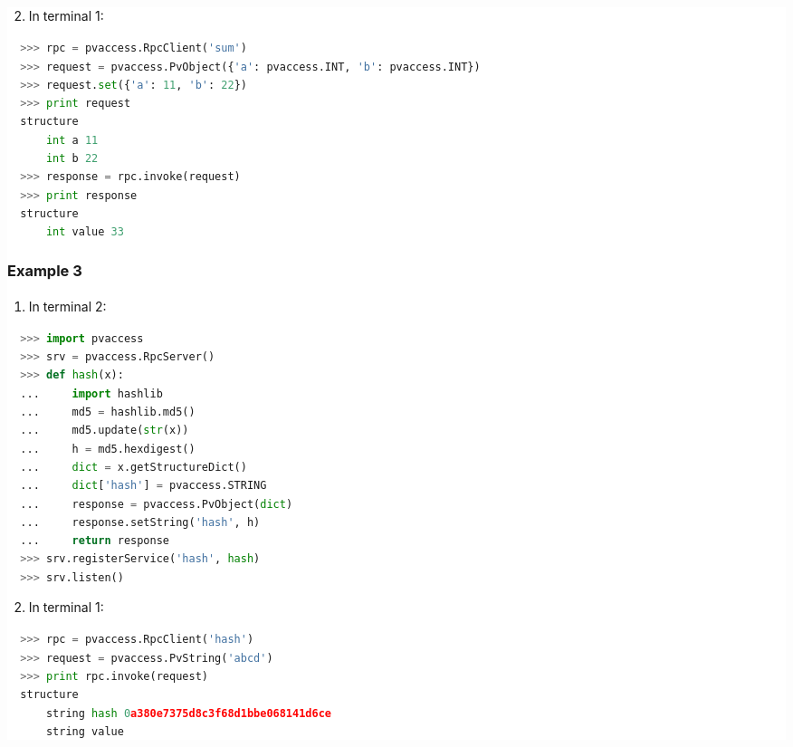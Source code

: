 2) In terminal 1:

```python
  >>> rpc = pvaccess.RpcClient('sum')
  >>> request = pvaccess.PvObject({'a': pvaccess.INT, 'b': pvaccess.INT})
  >>> request.set({'a': 11, 'b': 22})
  >>> print request
  structure
      int a 11
      int b 22
  >>> response = rpc.invoke(request)
  >>> print response
  structure
      int value 33
```

### Example 3

1) In terminal 2:

```python
  >>> import pvaccess
  >>> srv = pvaccess.RpcServer()
  >>> def hash(x):
  ...     import hashlib
  ...     md5 = hashlib.md5()
  ...     md5.update(str(x))
  ...     h = md5.hexdigest()
  ...     dict = x.getStructureDict()
  ...     dict['hash'] = pvaccess.STRING
  ...     response = pvaccess.PvObject(dict)
  ...     response.setString('hash', h)
  ...     return response
  >>> srv.registerService('hash', hash)
  >>> srv.listen()
```

2) In terminal 1:

```python
  >>> rpc = pvaccess.RpcClient('hash')
  >>> request = pvaccess.PvString('abcd')
  >>> print rpc.invoke(request)
  structure
      string hash 0a380e7375d8c3f68d1bbe068141d6ce
      string value
```

